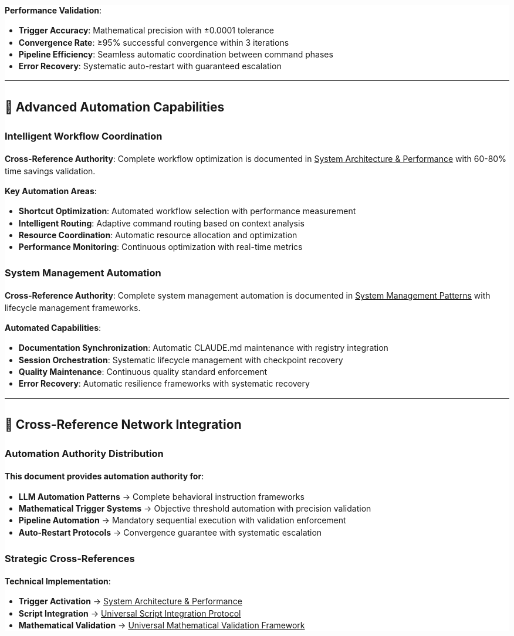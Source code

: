 **Performance Validation**:
- **Trigger Accuracy**: Mathematical precision with ±0.0001 tolerance
- **Convergence Rate**: ≥95% successful convergence within 3 iterations
- **Pipeline Efficiency**: Seamless automatic coordination between command phases
- **Error Recovery**: Systematic auto-restart with guaranteed escalation

---

## 🔧 **Advanced Automation Capabilities**

### **Intelligent Workflow Coordination**

**Cross-Reference Authority**: Complete workflow optimization is documented in [System Architecture & Performance](../technical/system-architecture-performance.md#optimized-workflows) with 60-80% time savings validation.

**Key Automation Areas**:
- **Shortcut Optimization**: Automated workflow selection with performance measurement
- **Intelligent Routing**: Adaptive command routing based on context analysis
- **Resource Coordination**: Automatic resource allocation and optimization
- **Performance Monitoring**: Continuous optimization with real-time metrics

### **System Management Automation**

**Cross-Reference Authority**: Complete system management automation is documented in [System Management Patterns](../patterns/system-management-patterns.md) with lifecycle management frameworks.

**Automated Capabilities**:
- **Documentation Synchronization**: Automatic CLAUDE.md maintenance with registry integration
- **Session Orchestration**: Systematic lifecycle management with checkpoint recovery
- **Quality Maintenance**: Continuous quality standard enforcement
- **Error Recovery**: Automatic resilience frameworks with systematic recovery

---

## 🔗 **Cross-Reference Network Integration**

### **Automation Authority Distribution**

**This document provides automation authority for**:
- **LLM Automation Patterns** → Complete behavioral instruction frameworks
- **Mathematical Trigger Systems** → Objective threshold automation with precision validation
- **Pipeline Automation** → Mandatory sequential execution with validation enforcement
- **Auto-Restart Protocols** → Convergence guarantee with systematic escalation

### **Strategic Cross-References**

**Technical Implementation**:
- **Trigger Activation** → [System Architecture & Performance](../technical/system-architecture-performance.md#trigger-activation-system)
- **Script Integration** → [Universal Script Integration Protocol](../technical/universal-script-integration-protocol.md)
- **Mathematical Validation** → [Universal Mathematical Validation Framework](../protocols/universal-mathematical-validation-framework.md)
